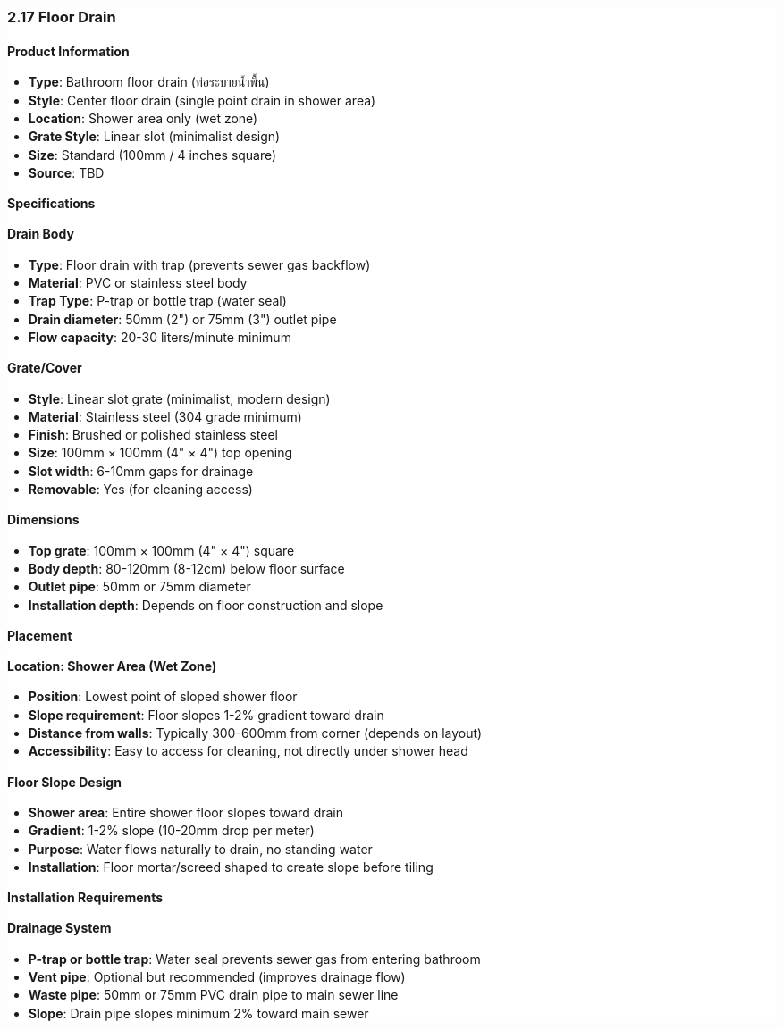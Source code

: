 
### 2.17 Floor Drain

**Product Information**
- **Type**: Bathroom floor drain (ท่อระบายน้ำพื้น)
- **Style**: Center floor drain (single point drain in shower area)
- **Location**: Shower area only (wet zone)
- **Grate Style**: Linear slot (minimalist design)
- **Size**: Standard (100mm / 4 inches square)
- **Source**: TBD

**Specifications**

**Drain Body**
- **Type**: Floor drain with trap (prevents sewer gas backflow)
- **Material**: PVC or stainless steel body
- **Trap Type**: P-trap or bottle trap (water seal)
- **Drain diameter**: 50mm (2") or 75mm (3") outlet pipe
- **Flow capacity**: 20-30 liters/minute minimum

**Grate/Cover**
- **Style**: Linear slot grate (minimalist, modern design)
- **Material**: Stainless steel (304 grade minimum)
- **Finish**: Brushed or polished stainless steel
- **Size**: 100mm × 100mm (4" × 4") top opening
- **Slot width**: 6-10mm gaps for drainage
- **Removable**: Yes (for cleaning access)

**Dimensions**
- **Top grate**: 100mm × 100mm (4" × 4") square
- **Body depth**: 80-120mm (8-12cm) below floor surface
- **Outlet pipe**: 50mm or 75mm diameter
- **Installation depth**: Depends on floor construction and slope

**Placement**

**Location: Shower Area (Wet Zone)**
- **Position**: Lowest point of sloped shower floor
- **Slope requirement**: Floor slopes 1-2% gradient toward drain
- **Distance from walls**: Typically 300-600mm from corner (depends on layout)
- **Accessibility**: Easy to access for cleaning, not directly under shower head

**Floor Slope Design**
- **Shower area**: Entire shower floor slopes toward drain
- **Gradient**: 1-2% slope (10-20mm drop per meter)
- **Purpose**: Water flows naturally to drain, no standing water
- **Installation**: Floor mortar/screed shaped to create slope before tiling

**Installation Requirements**

**Drainage System**
- **P-trap or bottle trap**: Water seal prevents sewer gas from entering bathroom
- **Vent pipe**: Optional but recommended (improves drainage flow)
- **Waste pipe**: 50mm or 75mm PVC drain pipe to main sewer line
- **Slope**: Drain pipe slopes minimum 2% toward main sewer
